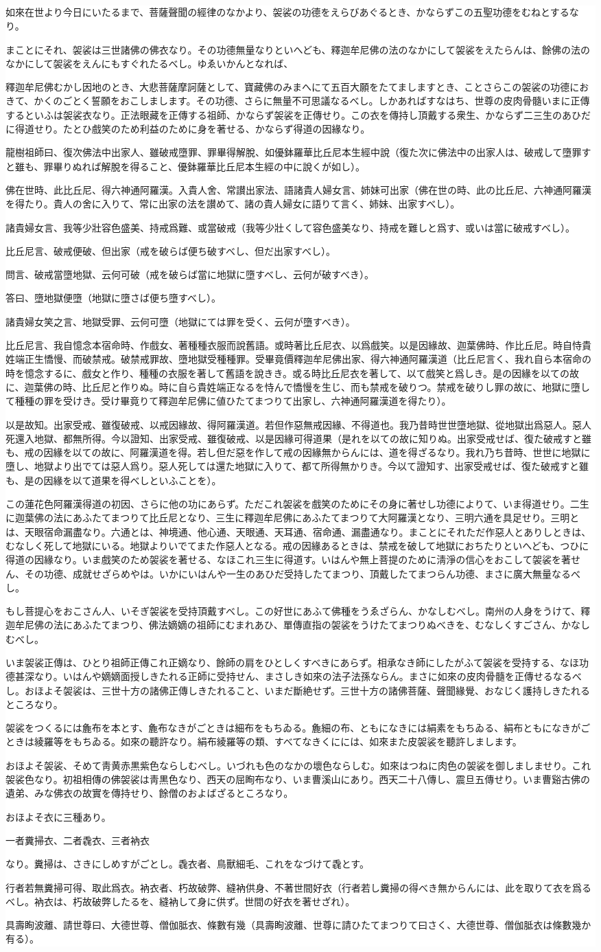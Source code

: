  如來在世より今日にいたるまで、菩薩聲聞の經律のなかより、袈裟の功德をえらびあぐるとき、かならずこの五聖功德をむねとするなり。  

 まことにそれ、袈裟は三世諸佛の佛衣なり。その功德無量なりといへども、釋迦牟尼佛の法のなかにして袈裟をえたらんは、餘佛の法のなかにして袈裟をえんにもすぐれたるべし。ゆゑいかんとなれば、  

釋迦牟尼佛むかし因地のとき、大悲菩薩摩訶薩として、寶藏佛のみまへにて五百大願をたてましますとき、ことさらこの袈裟の功德におきて、かくのごとく誓願をおこしまします。その功德、さらに無量不可思議なるべし。しかあればすなはち、世尊の皮肉骨髓いまに正傳するといふは袈裟衣なり。正法眼藏を正傳する祖師、かならず袈裟を正傳せり。この衣を傳持し頂戴する衆生、かならず二三生のあひだに得道せり。たとひ戲笑のため利益のために身を著せる、かならず得道の因緣なり。  

  

 龍樹祖師曰、復次佛法中出家人、雖破戒墮罪、罪畢得解脫、如優鉢羅華比丘尼本生經中說（復た次に佛法中の出家人は、破戒して墮罪すと雖も、罪畢りぬれば解脫を得ること、優鉢羅華比丘尼本生經の中に說くが如し）。  

 佛在世時、此比丘尼、得六神通阿羅漢。入貴人舍、常讃出家法、語諸貴人婦女言、姉妹可出家（佛在世の時、此の比丘尼、六神通阿羅漢を得たり。貴人の舍に入りて、常に出家の法を讃めて、諸の貴人婦女に語りて言く、姉妹、出家すべし）。  

諸貴婦女言、我等少壯容色盛美、持戒爲難、或當破戒（我等少壯くして容色盛美なり、持戒を難しと爲す、或いは當に破戒すべし）。  

 比丘尼言、破戒便破、但出家（戒を破らば便ち破すべし、但だ出家すべし）。  

 問言、破戒當墮地獄、云何可破（戒を破らば當に地獄に墮すべし、云何が破すべき）。  

 答曰、墮地獄便墮（地獄に墮さば便ち墮すべし）。  

諸貴婦女笑之言、地獄受罪、云何可墮（地獄にては罪を受く、云何が墮すべき）。  

 比丘尼言、我自憶念本宿命時、作戲女、著種種衣服而說舊語。或時著比丘尼衣、以爲戲笑。以是因緣故、迦葉佛時、作比丘尼。時自恃貴姓端正生憍慢、而破禁戒。破禁戒罪故、墮地獄受種種罪。受畢竟價釋迦牟尼佛出家、得六神通阿羅漢道（比丘尼言く、我れ自ら本宿命の時を憶念するに、戲女と作り、種種の衣服を著して舊語を說きき。或る時比丘尼衣を著して、以て戲笑と爲しき。是の因緣を以ての故に、迦葉佛の時、比丘尼と作りぬ。時に自ら貴姓端正なるを恃んで憍慢を生じ、而も禁戒を破りつ。禁戒を破りし罪の故に、地獄に墮して種種の罪を受けき。受け畢竟りて釋迦牟尼佛に値ひたてまつりて出家し、六神通阿羅漢道を得たり）。  

 以是故知。出家受戒、雖復破戒、以戒因緣故、得阿羅漢道。若但作惡無戒因緣、不得道也。我乃昔時世世墮地獄、從地獄出爲惡人。惡人死還入地獄、都無所得。今以證知、出家受戒、雖復破戒、以是因緣可得道果（是れを以ての故に知りぬ。出家受戒せば、復た破戒すと雖も、戒の因緣を以ての故に、阿羅漢道を得。若し但だ惡を作して戒の因緣無からんには、道を得ざるなり。我れ乃ち昔時、世世に地獄に墮し、地獄より出でては惡人爲り。惡人死しては還た地獄に入りて、都て所得無かりき。今以て證知す、出家受戒せば、復た破戒すと雖も、是の因緣を以て道果を得べしといふことを）。  

 この蓮花色阿羅漢得道の初因、さらに他の功にあらず。ただこれ袈裟を戲笑のためにその身に著せし功德によりて、いま得道せり。二生に迦葉佛の法にあふたてまつりて比丘尼となり、三生に釋迦牟尼佛にあふたてまつりて大阿羅漢となり、三明六通を具足せり。三明とは、天眼宿命漏盡なり。六通とは、神境通、他心通、天眼通、天耳通、宿命通、漏盡通なり。まことにそれただ作惡人とありしときは、むなしく死して地獄にいる。地獄よりいでてまた作惡人となる。戒の因緣あるときは、禁戒を破して地獄におちたりといへども、つひに得道の因緣なり。いま戲笑のため袈裟を著せる、なほこれ三生に得道す。いはんや無上菩提のために淸淨の信心をおこして袈裟を著せん、その功德、成就せざらめやは。いかにいはんや一生のあひだ受持したてまつり、頂戴したてまつらん功德、まさに廣大無量なるべし。  

 もし菩提心をおこさん人、いそぎ袈裟を受持頂戴すべし。この好世にあふて佛種をうゑざらん、かなしむべし。南州の人身をうけて、釋迦牟尼佛の法にあふたてまつり、佛法嫡嫡の祖師にむまれあひ、單傳直指の袈裟をうけたてまつりぬべきを、むなしくすごさん、かなしむべし。  

 いま袈裟正傳は、ひとり祖師正傳これ正嫡なり、餘師の肩をひとしくすべきにあらず。相承なき師にしたがふて袈裟を受持する、なほ功德甚深なり。いはんや嫡嫡面授しきたれる正師に受持せん、まさしき如來の法子法孫ならん。まさに如來の皮肉骨髓を正傳せるなるべし。おほよそ袈裟は、三世十方の諸佛正傳しきたれること、いまだ斷絶せず。三世十方の諸佛菩薩、聲聞緣覺、おなじく護持しきたれるところなり。  

  

 袈裟をつくるには麁布を本とす、麁布なきがごときは細布をもちゐる。麁細の布、ともになきには絹素をもちゐる、絹布ともになきがごときは綾羅等をもちゐる。如來の聽許なり。絹布綾羅等の類、すべてなきくにには、如來また皮袈裟を聽許しまします。  

 おほよそ袈裟、そめて靑黄赤黒紫色ならしむべし。いづれも色のなかの壞色ならしむ。如來はつねに肉色の袈裟を御しましませり。これ袈裟色なり。初祖相傳の佛袈裟は靑黒色なり、西天の屈眴布なり、いま曹溪山にあり。西天二十八傳し、震旦五傳せり。いま曹谿古佛の遺弟、みな佛衣の故實を傳持せり、餘僧のおよばざるところなり。  

 おほよそ衣に三種あり。  

 一者糞掃衣、二者毳衣、三者衲衣  

なり。糞掃は、さきにしめすがごとし。毳衣者、鳥獸細毛、これをなづけて毳とす。  

 行者若無糞掃可得、取此爲衣。衲衣者、朽故破弊、縫衲供身、不著世間好衣（行者若し糞掃の得べき無からんには、此を取りて衣を爲るべし。衲衣は、朽故破弊したるを、縫衲して身に供ず。世間の好衣を著せざれ）。  

  

 具壽眴波離、請世尊曰、大德世尊、僧伽胝衣、條數有幾（具壽眴波離、世尊に請ひたてまつりて曰さく、大德世尊、僧伽胝衣は條數幾か有る）。  
